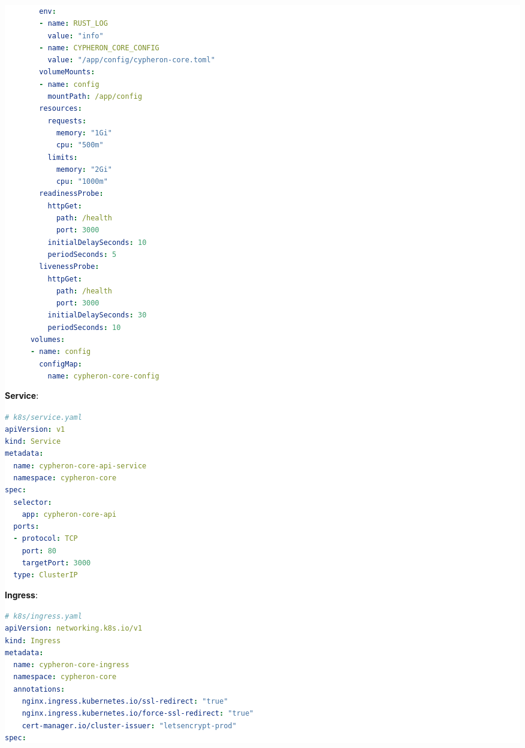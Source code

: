 ```yaml
        env:
        - name: RUST_LOG
          value: "info"
        - name: CYPHERON_CORE_CONFIG
          value: "/app/config/cypheron-core.toml"
        volumeMounts:
        - name: config
          mountPath: /app/config
        resources:
          requests:
            memory: "1Gi"
            cpu: "500m"
          limits:
            memory: "2Gi"
            cpu: "1000m"
        readinessProbe:
          httpGet:
            path: /health
            port: 3000
          initialDelaySeconds: 10
          periodSeconds: 5
        livenessProbe:
          httpGet:
            path: /health
            port: 3000
          initialDelaySeconds: 30
          periodSeconds: 10
      volumes:
      - name: config
        configMap:
          name: cypheron-core-config
```

**Service**:
```yaml
# k8s/service.yaml
apiVersion: v1
kind: Service
metadata:
  name: cypheron-core-api-service
  namespace: cypheron-core
spec:
  selector:
    app: cypheron-core-api
  ports:
  - protocol: TCP
    port: 80
    targetPort: 3000
  type: ClusterIP
```

**Ingress**:
```yaml
# k8s/ingress.yaml
apiVersion: networking.k8s.io/v1
kind: Ingress
metadata:
  name: cypheron-core-ingress
  namespace: cypheron-core
  annotations:
    nginx.ingress.kubernetes.io/ssl-redirect: "true"
    nginx.ingress.kubernetes.io/force-ssl-redirect: "true"
    cert-manager.io/cluster-issuer: "letsencrypt-prod"
spec:
```